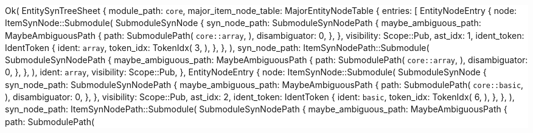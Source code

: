 Ok(
    EntitySynTreeSheet {
        module_path: `core`,
        major_item_node_table: MajorEntityNodeTable {
            entries: [
                EntityNodeEntry {
                    node: ItemSynNode::Submodule(
                        SubmoduleSynNode {
                            syn_node_path: SubmoduleSynNodePath {
                                maybe_ambiguous_path: MaybeAmbiguousPath {
                                    path: SubmodulePath(
                                        `core::array`,
                                    ),
                                    disambiguator: 0,
                                },
                            },
                            visibility: Scope::Pub,
                            ast_idx: 1,
                            ident_token: IdentToken {
                                ident: `array`,
                                token_idx: TokenIdx(
                                    3,
                                ),
                            },
                        },
                    ),
                    syn_node_path: ItemSynNodePath::Submodule(
                        SubmoduleSynNodePath {
                            maybe_ambiguous_path: MaybeAmbiguousPath {
                                path: SubmodulePath(
                                    `core::array`,
                                ),
                                disambiguator: 0,
                            },
                        },
                    ),
                    ident: `array`,
                    visibility: Scope::Pub,
                },
                EntityNodeEntry {
                    node: ItemSynNode::Submodule(
                        SubmoduleSynNode {
                            syn_node_path: SubmoduleSynNodePath {
                                maybe_ambiguous_path: MaybeAmbiguousPath {
                                    path: SubmodulePath(
                                        `core::basic`,
                                    ),
                                    disambiguator: 0,
                                },
                            },
                            visibility: Scope::Pub,
                            ast_idx: 2,
                            ident_token: IdentToken {
                                ident: `basic`,
                                token_idx: TokenIdx(
                                    6,
                                ),
                            },
                        },
                    ),
                    syn_node_path: ItemSynNodePath::Submodule(
                        SubmoduleSynNodePath {
                            maybe_ambiguous_path: MaybeAmbiguousPath {
                                path: SubmodulePath(